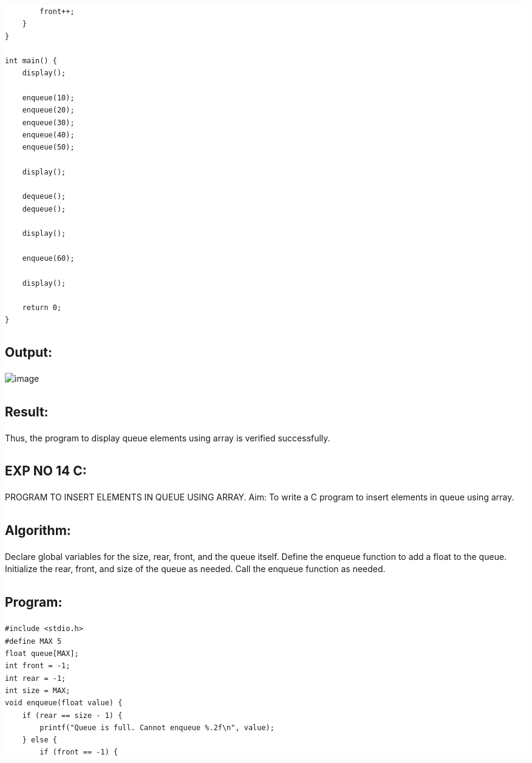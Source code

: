 ```
        front++;
    }
}

int main() {
    display();

    enqueue(10);
    enqueue(20);
    enqueue(30);
    enqueue(40);
    enqueue(50);

    display();

    dequeue();
    dequeue();

    display();

    enqueue(60);

    display();

    return 0;
}

```

## Output:

![image](https://github.com/user-attachments/assets/b79073a8-2beb-470d-9fab-b25570fe9956)


## Result:
Thus, the program to display queue elements using array is verified successfully.

## EXP NO 14 C:
PROGRAM TO INSERT ELEMENTS IN QUEUE USING ARRAY. Aim: To write a C program to insert elements in queue using array.

## Algorithm:

Declare global variables for the size, rear, front, and the queue itself.
Define the enqueue function to add a float to the queue.
Initialize the rear, front, and size of the queue as needed.
Call the enqueue function as needed.
## Program:
```
#include <stdio.h>
#define MAX 5
float queue[MAX];
int front = -1;
int rear = -1;
int size = MAX;
void enqueue(float value) {
    if (rear == size - 1) {
        printf("Queue is full. Cannot enqueue %.2f\n", value);
    } else {
        if (front == -1) {
```